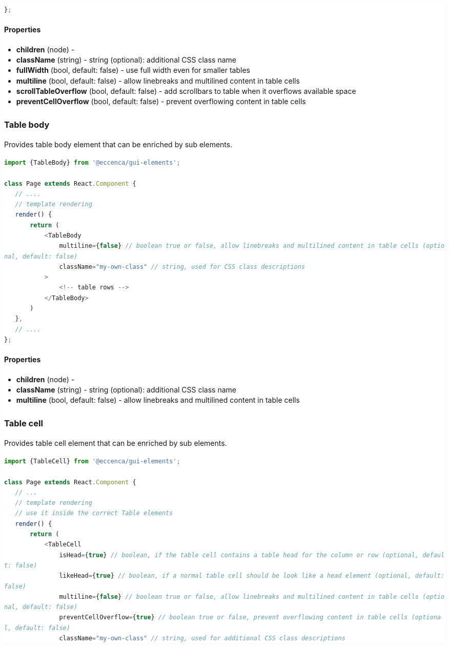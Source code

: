  ```js
};
 ```

#### Properties
- **children** (node) - 
- **className** (string) - string (optional): additional CSS class name
- **fullWidth** (bool, default: false) - use full width even for smaller tables
- **multiline** (bool, default: false) - allow linebreaks and multilined content in table cells
- **scrollTableOverflow** (bool, default: false) - add scrollbars to table when it overflows available space
- **preventCellOverflow** (bool, default: false) - prevent overflowing content in table cells

### Table body

Provides table body element that can be enriched by sub elements.

 ```js
 import {TableBody} from '@eccenca/gui-elements';

 class Page extends React.Component {
    // ....
    // template rendering
    render() {
        return (
            <TableBody
                multiline={false} // boolean true or false, allow linebreaks and multilined content in table cells (optional, default: false)
                className="my-own-class" // string, used for CSS class descriptions
            >
                <!-- table rows -->
            </TableBody>
        )
    },
    // ....
};
 ```

#### Properties
- **children** (node) - 
- **className** (string) - string (optional): additional CSS class name
- **multiline** (bool, default: false) - allow linebreaks and multilined content in table cells

### Table cell

Provides table cell element that can be enriched by sub elements.

 ```js
 import {TableCell} from '@eccenca/gui-elements';

 class Page extends React.Component {
    // ...
    // template rendering
    // use it inside the correct Table elements
    render() {
        return (
            <TableCell
                isHead={true} // boolean, if the table cell contains a table head for the column or row (optional, default: false)
                likeHead={true} // boolean, if a normal table cell should be look like a head element (optional, default: false)
                multiline={false} // boolean true or false, allow linebreaks and multilined content in table cells (optional, default: false)
                preventCellOverflow={true} // boolean true or false, prevent overflowing content in table cells (optional, default: false)
                className="my-own-class" // string, used for additional CSS class descriptions
 ```
